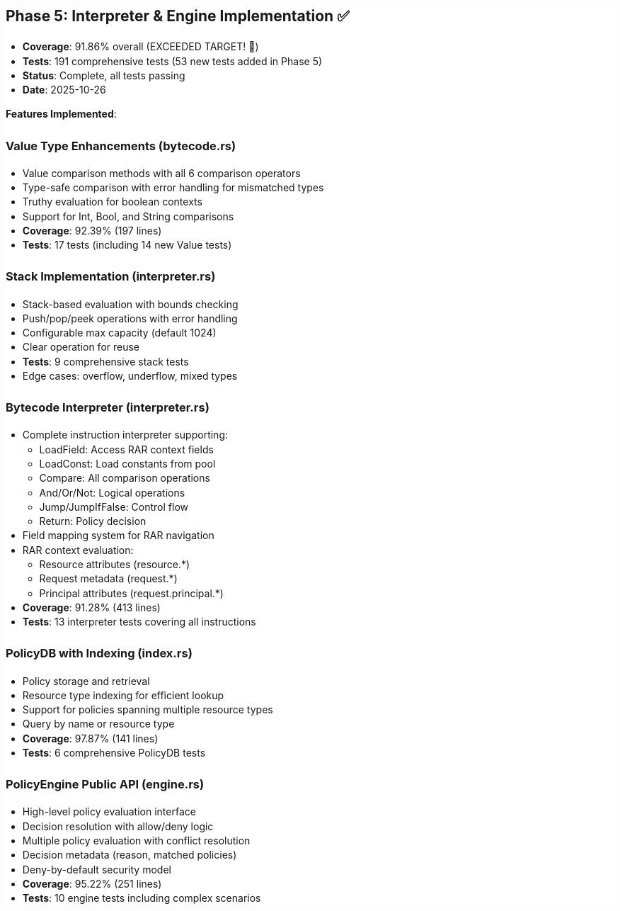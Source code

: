 
## Phase 5: Interpreter & Engine Implementation ✅
- **Coverage**: 91.86% overall (EXCEEDED TARGET! 🎉)
- **Tests**: 191 comprehensive tests (53 new tests added in Phase 5)
- **Status**: Complete, all tests passing
- **Date**: 2025-10-26

**Features Implemented**:

### Value Type Enhancements (bytecode.rs)
- Value comparison methods with all 6 comparison operators
- Type-safe comparison with error handling for mismatched types
- Truthy evaluation for boolean contexts
- Support for Int, Bool, and String comparisons
- **Coverage**: 92.39% (197 lines)
- **Tests**: 17 tests (including 14 new Value tests)

### Stack Implementation (interpreter.rs)
- Stack-based evaluation with bounds checking
- Push/pop/peek operations with error handling
- Configurable max capacity (default 1024)
- Clear operation for reuse
- **Tests**: 9 comprehensive stack tests
- Edge cases: overflow, underflow, mixed types

### Bytecode Interpreter (interpreter.rs)
- Complete instruction interpreter supporting:
  - LoadField: Access RAR context fields
  - LoadConst: Load constants from pool
  - Compare: All comparison operations
  - And/Or/Not: Logical operations
  - Jump/JumpIfFalse: Control flow
  - Return: Policy decision
- Field mapping system for RAR navigation
- RAR context evaluation:
  - Resource attributes (resource.*)
  - Request metadata (request.*)
  - Principal attributes (request.principal.*)
- **Coverage**: 91.28% (413 lines)
- **Tests**: 13 interpreter tests covering all instructions

### PolicyDB with Indexing (index.rs)
- Policy storage and retrieval
- Resource type indexing for efficient lookup
- Support for policies spanning multiple resource types
- Query by name or resource type
- **Coverage**: 97.87% (141 lines)
- **Tests**: 6 comprehensive PolicyDB tests

### PolicyEngine Public API (engine.rs)
- High-level policy evaluation interface
- Decision resolution with allow/deny logic
- Multiple policy evaluation with conflict resolution
- Decision metadata (reason, matched policies)
- Deny-by-default security model
- **Coverage**: 95.22% (251 lines)
- **Tests**: 10 engine tests including complex scenarios
